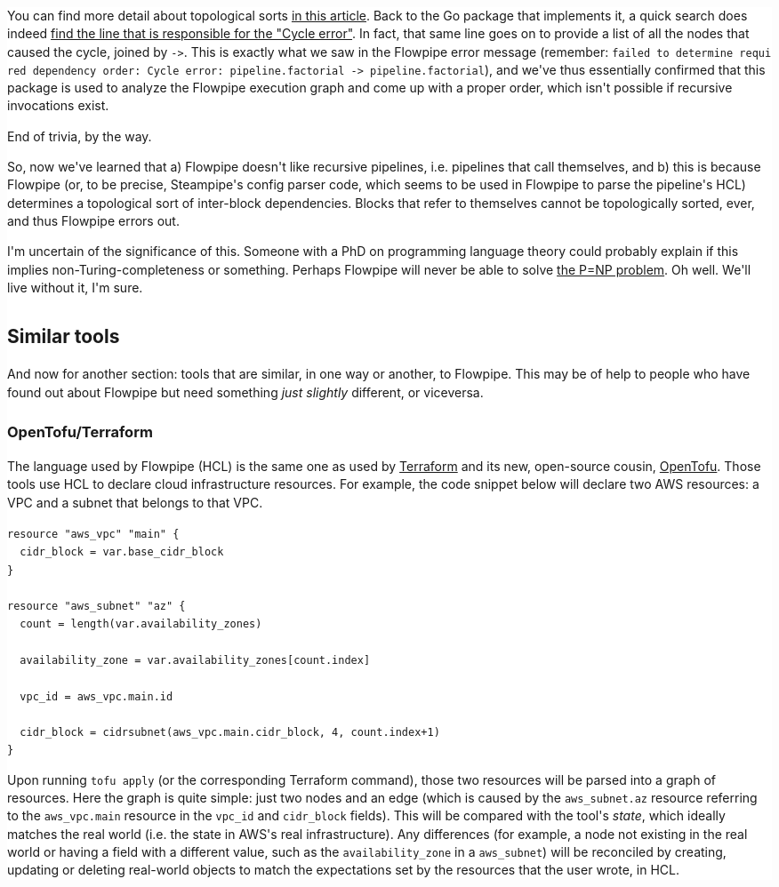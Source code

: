 You can find more detail about topological sorts [in this article](https://cp-algorithms.com/graph/topological-sort.html). Back to the Go package that implements it, a quick search does indeed [find the line that is responsible for the "Cycle error"](https://github.com/stevenle/topsort/blob/cbb1bebc3b5e1be49b29dcfb6b4ef4c7e4fa450b/topsort.go#L81). In fact, that same line goes on to provide a list of all the nodes that caused the cycle, joined by ` -> `. This is exactly what we saw in the Flowpipe error message (remember: `failed to determine required dependency order: Cycle error: pipeline.factorial -> pipeline.factorial`), and we've thus essentially confirmed that this package is used to analyze the Flowpipe execution graph and come up with a proper order, which isn't possible if recursive invocations exist.

End of trivia, by the way.

So, now we've learned that a) Flowpipe doesn't like recursive pipelines, i.e. pipelines that call themselves, and b) this is because Flowpipe (or, to be precise, Steampipe's config parser code, which seems to be used in Flowpipe to parse the pipeline's HCL) determines a topological sort of inter-block dependencies. Blocks that refer to themselves cannot be topologically sorted, ever, and thus Flowpipe errors out.

I'm uncertain of the significance of this. Someone with a PhD on programming language theory could probably explain if this implies non-Turing-completeness or something. Perhaps Flowpipe will never be able to solve [the P=NP problem](https://en.wikipedia.org/wiki/P_versus_NP_problem). Oh well. We'll live without it, I'm sure.

## Similar tools

And now for another section: tools that are similar, in one way or another, to Flowpipe. This may be of help to people who have found out about Flowpipe but need something _just slightly_ different, or viceversa.

### OpenTofu/Terraform

The language used by Flowpipe (HCL) is the same one as used by [Terraform](https://www.terraform.io/) and its new, open-source cousin, [OpenTofu](https://opentofu.org/). Those tools use HCL to declare cloud infrastructure resources. For example, the code snippet below will declare two AWS resources: a VPC and a subnet that belongs to that VPC.

```hcl
resource "aws_vpc" "main" {
  cidr_block = var.base_cidr_block
}

resource "aws_subnet" "az" {
  count = length(var.availability_zones)

  availability_zone = var.availability_zones[count.index]

  vpc_id = aws_vpc.main.id

  cidr_block = cidrsubnet(aws_vpc.main.cidr_block, 4, count.index+1)
}
```

Upon running `tofu apply` (or the corresponding Terraform command), those two resources will be parsed into a graph of resources. Here the graph is quite simple: just two nodes and an edge (which is caused by the `aws_subnet.az` resource referring to the `aws_vpc.main` resource in the `vpc_id` and `cidr_block` fields). This will be compared with the tool's _state_, which ideally matches the real world (i.e. the state in AWS's real infrastructure). Any differences (for example, a node not existing in the real world or having a field with a different value, such as the `availability_zone` in a `aws_subnet`) will be reconciled by creating, updating or deleting real-world objects to match the expectations set by the resources that the user wrote, in HCL.


[^1]: What, advertising for OpenTofu? Me? I'm sure I have no idea what you're talking about.
[^2]: I'm shamelessly ignoring YAML anchors here, since they don't support the discourse :)
[^3]: That is, until [a wild LISP appears](https://stackoverflow.com/questions/267862/what-makes-lisp-macros-so-special) and you realize that macros exist, sooo... Oh, and also [Rust macros](https://doc.rust-lang.org/book/ch19-06-macros.html). And [the C preprocessor too, I guess](https://www.math.utah.edu/docs/info/cpp_1.html)
